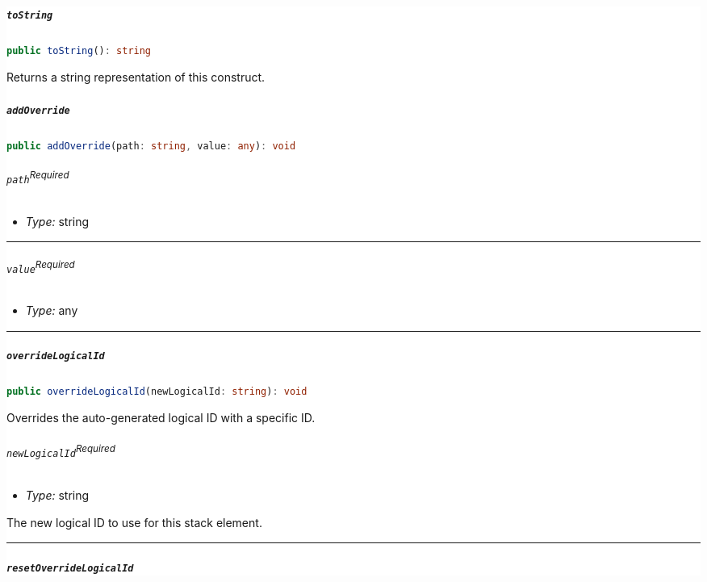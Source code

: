 
##### `toString` <a name="toString" id="@cdktf/provider-opentelekomcloud.privateNatSnatRuleV3.PrivateNatSnatRuleV3.toString"></a>

```typescript
public toString(): string
```

Returns a string representation of this construct.

##### `addOverride` <a name="addOverride" id="@cdktf/provider-opentelekomcloud.privateNatSnatRuleV3.PrivateNatSnatRuleV3.addOverride"></a>

```typescript
public addOverride(path: string, value: any): void
```

###### `path`<sup>Required</sup> <a name="path" id="@cdktf/provider-opentelekomcloud.privateNatSnatRuleV3.PrivateNatSnatRuleV3.addOverride.parameter.path"></a>

- *Type:* string

---

###### `value`<sup>Required</sup> <a name="value" id="@cdktf/provider-opentelekomcloud.privateNatSnatRuleV3.PrivateNatSnatRuleV3.addOverride.parameter.value"></a>

- *Type:* any

---

##### `overrideLogicalId` <a name="overrideLogicalId" id="@cdktf/provider-opentelekomcloud.privateNatSnatRuleV3.PrivateNatSnatRuleV3.overrideLogicalId"></a>

```typescript
public overrideLogicalId(newLogicalId: string): void
```

Overrides the auto-generated logical ID with a specific ID.

###### `newLogicalId`<sup>Required</sup> <a name="newLogicalId" id="@cdktf/provider-opentelekomcloud.privateNatSnatRuleV3.PrivateNatSnatRuleV3.overrideLogicalId.parameter.newLogicalId"></a>

- *Type:* string

The new logical ID to use for this stack element.

---

##### `resetOverrideLogicalId` <a name="resetOverrideLogicalId" id="@cdktf/provider-opentelekomcloud.privateNatSnatRuleV3.PrivateNatSnatRuleV3.resetOverrideLogicalId"></a>
